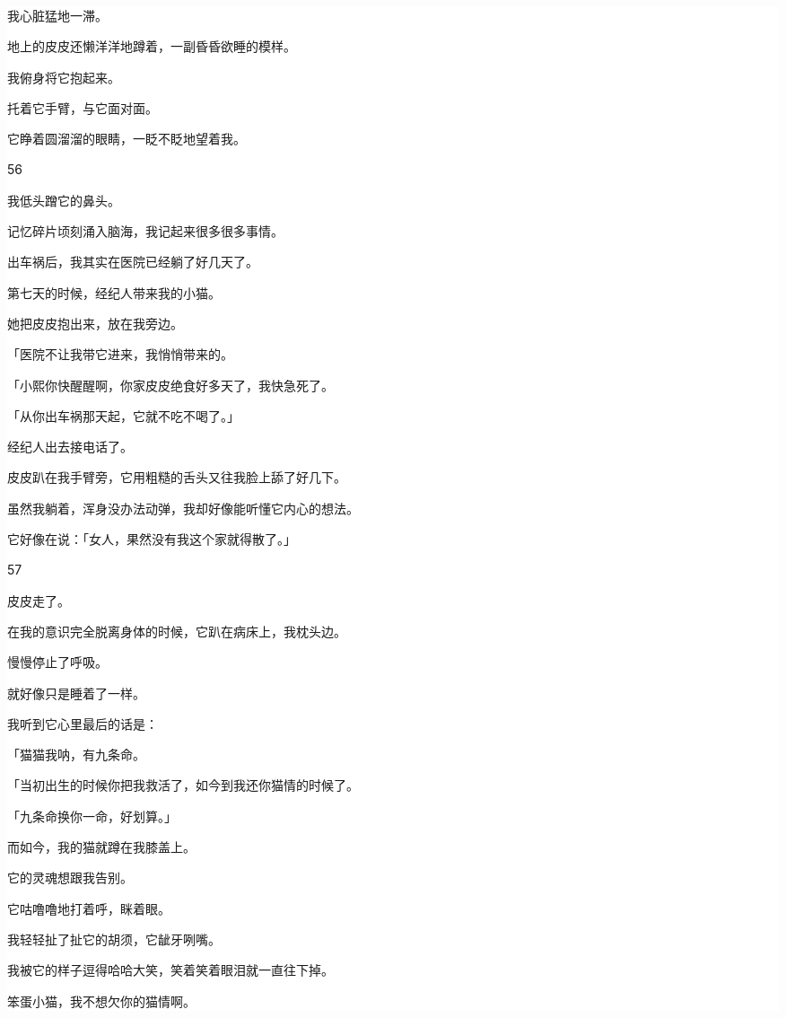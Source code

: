 我心脏猛地一滞。

地上的皮皮还懒洋洋地蹲着，一副昏昏欲睡的模样。

我俯身将它抱起来。

托着它手臂，与它面对面。

它睁着圆溜溜的眼睛，一眨不眨地望着我。

56

我低头蹭它的鼻头。

记忆碎片顷刻涌入脑海，我记起来很多很多事情。

出车祸后，我其实在医院已经躺了好几天了。

第七天的时候，经纪人带来我的小猫。

她把皮皮抱出来，放在我旁边。

「医院不让我带它进来，我悄悄带来的。

「小熙你快醒醒啊，你家皮皮绝食好多天了，我快急死了。

「从你出车祸那天起，它就不吃不喝了。」

经纪人出去接电话了。

皮皮趴在我手臂旁，它用粗糙的舌头又往我脸上舔了好几下。

虽然我躺着，浑身没办法动弹，我却好像能听懂它内心的想法。

它好像在说：「女人，果然没有我这个家就得散了。」

57

皮皮走了。

在我的意识完全脱离身体的时候，它趴在病床上，我枕头边。

慢慢停止了呼吸。

就好像只是睡着了一样。

我听到它心里最后的话是：

「猫猫我呐，有九条命。

「当初出生的时候你把我救活了，如今到我还你猫情的时候了。

「九条命换你一命，好划算。」

而如今，我的猫就蹲在我膝盖上。

它的灵魂想跟我告别。

它咕噜噜地打着呼，眯着眼。

我轻轻扯了扯它的胡须，它龇牙咧嘴。

我被它的样子逗得哈哈大笑，笑着笑着眼泪就一直往下掉。

笨蛋小猫，我不想欠你的猫情啊。
